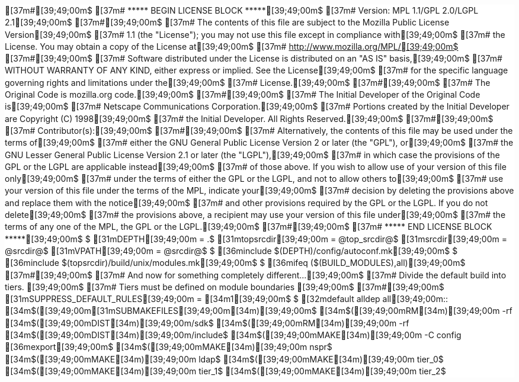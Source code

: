 [37m#[39;49;00m$
[37m# ***** BEGIN LICENSE BLOCK *****[39;49;00m$
[37m# Version: MPL 1.1/GPL 2.0/LGPL 2.1[39;49;00m$
[37m#[39;49;00m$
[37m# The contents of this file are subject to the Mozilla Public License Version[39;49;00m$
[37m# 1.1 (the "License"); you may not use this file except in compliance with[39;49;00m$
[37m# the License. You may obtain a copy of the License at[39;49;00m$
[37m# http://www.mozilla.org/MPL/[39;49;00m$
[37m#[39;49;00m$
[37m# Software distributed under the License is distributed on an "AS IS" basis,[39;49;00m$
[37m# WITHOUT WARRANTY OF ANY KIND, either express or implied. See the License[39;49;00m$
[37m# for the specific language governing rights and limitations under the[39;49;00m$
[37m# License.[39;49;00m$
[37m#[39;49;00m$
[37m# The Original Code is mozilla.org code.[39;49;00m$
[37m#[39;49;00m$
[37m# The Initial Developer of the Original Code is[39;49;00m$
[37m# Netscape Communications Corporation.[39;49;00m$
[37m# Portions created by the Initial Developer are Copyright (C) 1998[39;49;00m$
[37m# the Initial Developer. All Rights Reserved.[39;49;00m$
[37m#[39;49;00m$
[37m# Contributor(s):[39;49;00m$
[37m#[39;49;00m$
[37m# Alternatively, the contents of this file may be used under the terms of[39;49;00m$
[37m# either the GNU General Public License Version 2 or later (the "GPL"), or[39;49;00m$
[37m# the GNU Lesser General Public License Version 2.1 or later (the "LGPL"),[39;49;00m$
[37m# in which case the provisions of the GPL or the LGPL are applicable instead[39;49;00m$
[37m# of those above. If you wish to allow use of your version of this file only[39;49;00m$
[37m# under the terms of either the GPL or the LGPL, and not to allow others to[39;49;00m$
[37m# use your version of this file under the terms of the MPL, indicate your[39;49;00m$
[37m# decision by deleting the provisions above and replace them with the notice[39;49;00m$
[37m# and other provisions required by the GPL or the LGPL. If you do not delete[39;49;00m$
[37m# the provisions above, a recipient may use your version of this file under[39;49;00m$
[37m# the terms of any one of the MPL, the GPL or the LGPL.[39;49;00m$
[37m#[39;49;00m$
[37m# ***** END LICENSE BLOCK *****[39;49;00m$
$
[31mDEPTH[39;49;00m		= .$
[31mtopsrcdir[39;49;00m	= @top_srcdir@$
[31msrcdir[39;49;00m		= @srcdir@$
[31mVPATH[39;49;00m		= @srcdir@$
$
[36minclude $(DEPTH)/config/autoconf.mk[39;49;00m$
$
[36minclude $(topsrcdir)/build/unix/modules.mk[39;49;00m$
$
[36mifeq ($(BUILD_MODULES),all)[39;49;00m$
[37m#[39;49;00m$
[37m# And now for something completely different...[39;49;00m$
[37m# Divide the default build into tiers. [39;49;00m$
[37m# Tiers must be defined on module boundaries [39;49;00m$
[37m#[39;49;00m$
[31mSUPPRESS_DEFAULT_RULES[39;49;00m = [34m1[39;49;00m$
$
[32mdefault alldep all[39;49;00m:: [34m$([39;49;00m[31mSUBMAKEFILES[39;49;00m[34m)[39;49;00m$
	[34m$([39;49;00mRM[34m)[39;49;00m -rf [34m$([39;49;00mDIST[34m)[39;49;00m/sdk$
	[34m$([39;49;00mRM[34m)[39;49;00m -rf [34m$([39;49;00mDIST[34m)[39;49;00m/include$
	[34m$([39;49;00mMAKE[34m)[39;49;00m -C config [36mexport[39;49;00m$
	[34m$([39;49;00mMAKE[34m)[39;49;00m nspr$
	[34m$([39;49;00mMAKE[34m)[39;49;00m ldap$
	[34m$([39;49;00mMAKE[34m)[39;49;00m tier_0$
	[34m$([39;49;00mMAKE[34m)[39;49;00m tier_1$
	[34m$([39;49;00mMAKE[34m)[39;49;00m tier_2$